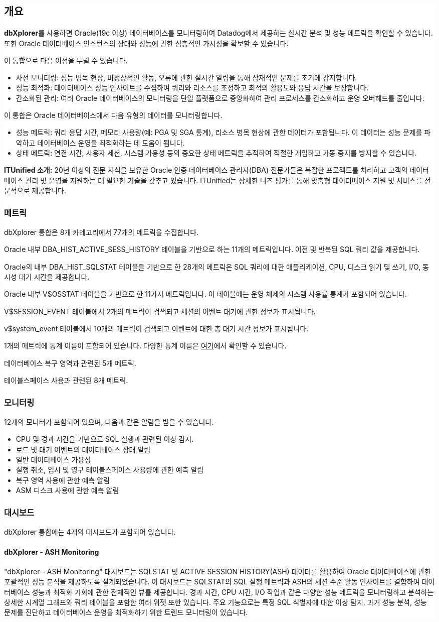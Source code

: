 




## 개요

**dbXplorer**를 사용하면 Oracle(19c 이상) 데이터베이스를 모니터링하여 Datadog에서 제공하는 실시간 분석 및 성능 메트릭을 확인할 수 있습니다. 또한 Oracle 데이터베이스 인스턴스의 상태와 성능에 관한 심층적인 가시성을 확보할 수 있습니다.

이 통합으로 다음 이점을 누릴 수 있습니다.
- 사전 모니터링: 성능 병목 현상, 비정상적인 활동, 오류에 관한 실시간 알림을 통해 잠재적인 문제를 조기에 감지합니다.
- 성능 최적화: 데이터베이스 성능 인사이트를 수집하여 쿼리와 리소스를 조정하고 최적의 활용도와 응답 시간을 보장합니다.
- 간소화된 관리: 여러 Oracle 데이터베이스의 모니터링을 단일 플랫폼으로 중앙화하여 관리 프로세스를 간소화하고 운영 오버헤드를 줄입니다.

이 통합은 Oracle 데이터베이스에서 다음 유형의 데이터를 모니터링합니다.
- 성능 메트릭: 쿼리 응답 시간, 메모리 사용량(예: PGA 및 SGA 통계), 리소스 병목 현상에 관한 데이터가 포함됩니다. 이 데이터는 성능 문제를 파악하고 데이터베이스 운영을 최적화하는 데 도움이 됩니다.
- 상태 메트릭: 연결 시간, 사용자 세션, 시스템 가용성 등의 중요한 상태 메트릭을 추적하여 적절한 개입하고 가동 중지를 방지할 수 있습니다.

**ITUnified 소개:** 20년 이상의 전문 지식을 보유한 Oracle 인증 데이터베이스 관리자(DBA) 전문가들은 복잡한 프로젝트를 처리하고 고객의 데이터베이스 관리 및 운영을 지원하는 데 필요한 기술을 갖추고 있습니다. ITUnified는 상세한 니즈 평가를 통해 맞춤형 데이터베이스 지원 및 서비스를 전문적으로 제공합니다.

### 메트릭

dbXplorer 통합은 8개 카테고리에서 77개의 메트릭을 수집합니다.

Oracle 내부 DBA_HIST_ACTIVE_SESS_HISTORY 테이블을 기반으로 하는 11개의 메트릭입니다. 이전 및 반복된 SQL 쿼리 값을 제공합니다.

Oracle의 내부 DBA_HIST_SQLSTAT 테이블을 기반으로 한 28개의 메트릭은 SQL 쿼리에 대한 애플리케이션, CPU, 디스크 읽기 및 쓰기, I/O, 동시성 대기 시간을 제공합니다.

Oracle 내부 V$OSSTAT 테이블을 기반으로 한 11가지 메트릭입니다. 이 테이블에는 운영 체제의 시스템 사용률 통계가 포함되어 있습니다.

V$SESSION_EVENT 테이블에서 2개의 메트릭이 검색되고 세션의 이벤트 대기에 관한 정보가 표시됩니다.

v$system_event 테이블에서 10개의 메트릭이 검색되고 이벤트에 대한 총 대기 시간 정보가 표시됩니다.

1개의 메트릭에 통계 이름이 포함되어 있습니다. 다양한 통계 이름은 [여기][2]에서 확인할 수 있습니다.

데이터베이스 복구 영역과 관련된 5개 메트릭.

테이블스페이스 사용과 관련된 8개 메트릭.

### 모니터링

12개의 모니터가 포함되어 있으며, 다음과 같은 알림을 받을 수 있습니다.
- CPU 및 경과 시간을 기반으로 SQL 실행과 관련된 이상 감지.
- 로드 및 대기 이벤트의 데이터베이스 상태 알림
- 일반 데이터베이스 가용성
- 실행 취소, 임시 및 영구 테이블스페이스 사용량에 관한 예측 알림
- 복구 영역 사용에 관한 예측 알림
- ASM 디스크 사용에 관한 예측 알림

### 대시보드

dbXplorer 통합에는 4개의 대시보드가 ​​포함되어 있습니다.

#### dbXplorer - ASH Monitoring
"dbXplorer - ASH Monitoring" 대시보드는 SQLSTAT 및 ACTIVE SESSION HISTORY(ASH) 데이터를 활용하여 Oracle 데이터베이스에 관한 포괄적인 성능 분석을 제공하도록 설계되었습니다. 이 대시보드는 SQLSTAT의 SQL 실행 메트릭과 ASH의 세션 수준 활동 인사이트를 결합하여 데이터베이스 성능과 최적화 기회에 관한 전체적인 뷰를 제공합니다. 경과 시간, CPU 시간, I/O 작업과 같은 다양한 성능 메트릭을 모니터링하고 분석하는 상세한 시계열 그래프와 쿼리 테이블을 포함한 여러 위젯 또한 있습니다. 주요 기능으로는 특정 SQL 식별자에 대한 이상 탐지, 과거 성능 분석, 성능 문제를 진단하고 데이터베이스 운영을 최적화하기 위한 트렌드 모니터링이 있습니다.


[1]: mailto:support.datadog@itunified.de
[2]: https://docs.oracle.com/en/database/oracle/oracle-database/19/refrn/statistics-descriptions-2.html#GUID-2FBC1B7E-9123-41DD-8178-96176260A639
[3]: https://hub.docker.com/repository/docker/itunified/dbxagent/general
[4]: https://app.datadoghq.com/monitors/recommended?q=dbXplorer&only_installed=false&p=1
[5]: https://www.datadoghq.com/blog/itunified-datadog-marketplace/